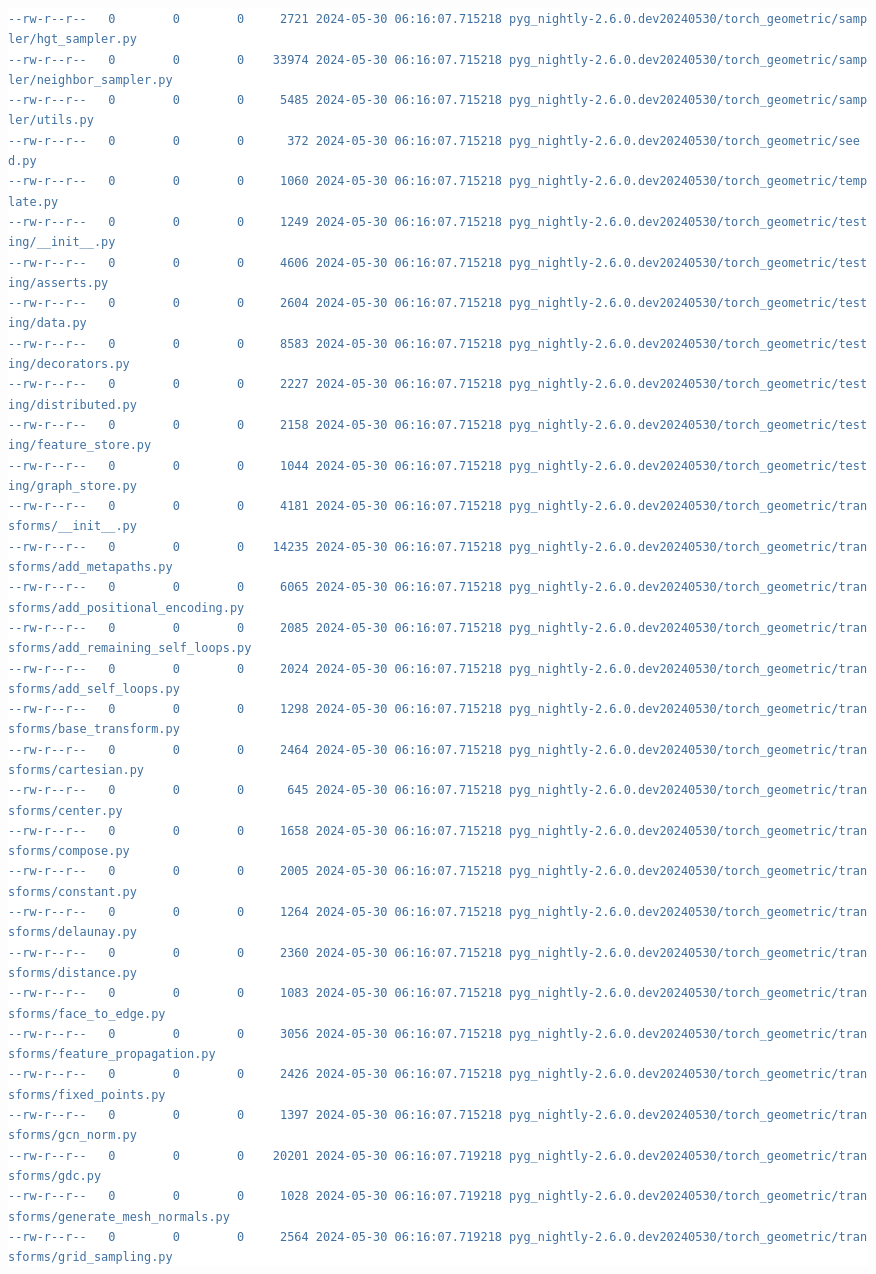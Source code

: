 ```diff
--rw-r--r--   0        0        0     2721 2024-05-30 06:16:07.715218 pyg_nightly-2.6.0.dev20240530/torch_geometric/sampler/hgt_sampler.py
--rw-r--r--   0        0        0    33974 2024-05-30 06:16:07.715218 pyg_nightly-2.6.0.dev20240530/torch_geometric/sampler/neighbor_sampler.py
--rw-r--r--   0        0        0     5485 2024-05-30 06:16:07.715218 pyg_nightly-2.6.0.dev20240530/torch_geometric/sampler/utils.py
--rw-r--r--   0        0        0      372 2024-05-30 06:16:07.715218 pyg_nightly-2.6.0.dev20240530/torch_geometric/seed.py
--rw-r--r--   0        0        0     1060 2024-05-30 06:16:07.715218 pyg_nightly-2.6.0.dev20240530/torch_geometric/template.py
--rw-r--r--   0        0        0     1249 2024-05-30 06:16:07.715218 pyg_nightly-2.6.0.dev20240530/torch_geometric/testing/__init__.py
--rw-r--r--   0        0        0     4606 2024-05-30 06:16:07.715218 pyg_nightly-2.6.0.dev20240530/torch_geometric/testing/asserts.py
--rw-r--r--   0        0        0     2604 2024-05-30 06:16:07.715218 pyg_nightly-2.6.0.dev20240530/torch_geometric/testing/data.py
--rw-r--r--   0        0        0     8583 2024-05-30 06:16:07.715218 pyg_nightly-2.6.0.dev20240530/torch_geometric/testing/decorators.py
--rw-r--r--   0        0        0     2227 2024-05-30 06:16:07.715218 pyg_nightly-2.6.0.dev20240530/torch_geometric/testing/distributed.py
--rw-r--r--   0        0        0     2158 2024-05-30 06:16:07.715218 pyg_nightly-2.6.0.dev20240530/torch_geometric/testing/feature_store.py
--rw-r--r--   0        0        0     1044 2024-05-30 06:16:07.715218 pyg_nightly-2.6.0.dev20240530/torch_geometric/testing/graph_store.py
--rw-r--r--   0        0        0     4181 2024-05-30 06:16:07.715218 pyg_nightly-2.6.0.dev20240530/torch_geometric/transforms/__init__.py
--rw-r--r--   0        0        0    14235 2024-05-30 06:16:07.715218 pyg_nightly-2.6.0.dev20240530/torch_geometric/transforms/add_metapaths.py
--rw-r--r--   0        0        0     6065 2024-05-30 06:16:07.715218 pyg_nightly-2.6.0.dev20240530/torch_geometric/transforms/add_positional_encoding.py
--rw-r--r--   0        0        0     2085 2024-05-30 06:16:07.715218 pyg_nightly-2.6.0.dev20240530/torch_geometric/transforms/add_remaining_self_loops.py
--rw-r--r--   0        0        0     2024 2024-05-30 06:16:07.715218 pyg_nightly-2.6.0.dev20240530/torch_geometric/transforms/add_self_loops.py
--rw-r--r--   0        0        0     1298 2024-05-30 06:16:07.715218 pyg_nightly-2.6.0.dev20240530/torch_geometric/transforms/base_transform.py
--rw-r--r--   0        0        0     2464 2024-05-30 06:16:07.715218 pyg_nightly-2.6.0.dev20240530/torch_geometric/transforms/cartesian.py
--rw-r--r--   0        0        0      645 2024-05-30 06:16:07.715218 pyg_nightly-2.6.0.dev20240530/torch_geometric/transforms/center.py
--rw-r--r--   0        0        0     1658 2024-05-30 06:16:07.715218 pyg_nightly-2.6.0.dev20240530/torch_geometric/transforms/compose.py
--rw-r--r--   0        0        0     2005 2024-05-30 06:16:07.715218 pyg_nightly-2.6.0.dev20240530/torch_geometric/transforms/constant.py
--rw-r--r--   0        0        0     1264 2024-05-30 06:16:07.715218 pyg_nightly-2.6.0.dev20240530/torch_geometric/transforms/delaunay.py
--rw-r--r--   0        0        0     2360 2024-05-30 06:16:07.715218 pyg_nightly-2.6.0.dev20240530/torch_geometric/transforms/distance.py
--rw-r--r--   0        0        0     1083 2024-05-30 06:16:07.715218 pyg_nightly-2.6.0.dev20240530/torch_geometric/transforms/face_to_edge.py
--rw-r--r--   0        0        0     3056 2024-05-30 06:16:07.715218 pyg_nightly-2.6.0.dev20240530/torch_geometric/transforms/feature_propagation.py
--rw-r--r--   0        0        0     2426 2024-05-30 06:16:07.715218 pyg_nightly-2.6.0.dev20240530/torch_geometric/transforms/fixed_points.py
--rw-r--r--   0        0        0     1397 2024-05-30 06:16:07.715218 pyg_nightly-2.6.0.dev20240530/torch_geometric/transforms/gcn_norm.py
--rw-r--r--   0        0        0    20201 2024-05-30 06:16:07.719218 pyg_nightly-2.6.0.dev20240530/torch_geometric/transforms/gdc.py
--rw-r--r--   0        0        0     1028 2024-05-30 06:16:07.719218 pyg_nightly-2.6.0.dev20240530/torch_geometric/transforms/generate_mesh_normals.py
--rw-r--r--   0        0        0     2564 2024-05-30 06:16:07.719218 pyg_nightly-2.6.0.dev20240530/torch_geometric/transforms/grid_sampling.py
```